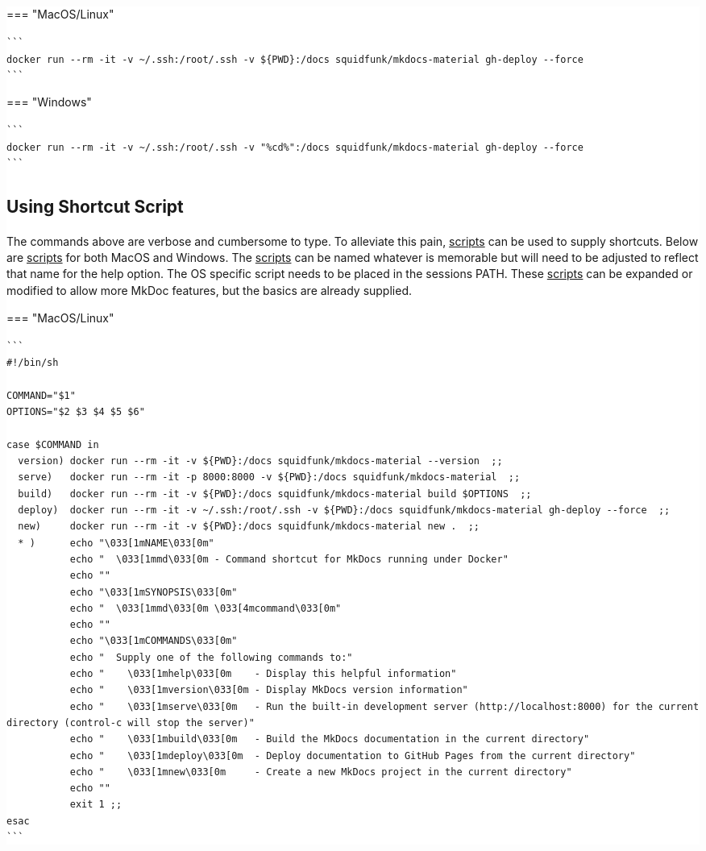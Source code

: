 === "MacOS/Linux"

    ```
    docker run --rm -it -v ~/.ssh:/root/.ssh -v ${PWD}:/docs squidfunk/mkdocs-material gh-deploy --force
    ```

=== "Windows"

    ```
    docker run --rm -it -v ~/.ssh:/root/.ssh -v "%cd%":/docs squidfunk/mkdocs-material gh-deploy --force
    ```

## Using Shortcut Script
The commands above are verbose and cumbersome to type. To alleviate this pain, [scripts] can be used to supply shortcuts. Below are [scripts] for both MacOS and Windows. The [scripts] can be named whatever is memorable but will need to be adjusted to reflect that name for the help option. The OS specific script needs to be placed in the sessions PATH. These [scripts] can be expanded or modified to allow more MkDoc features, but the basics are already supplied.

=== "MacOS/Linux"

    ```
    #!/bin/sh

    COMMAND="$1"
    OPTIONS="$2 $3 $4 $5 $6"

    case $COMMAND in
      version) docker run --rm -it -v ${PWD}:/docs squidfunk/mkdocs-material --version  ;;
      serve)   docker run --rm -it -p 8000:8000 -v ${PWD}:/docs squidfunk/mkdocs-material  ;;
      build)   docker run --rm -it -v ${PWD}:/docs squidfunk/mkdocs-material build $OPTIONS  ;;
      deploy)  docker run --rm -it -v ~/.ssh:/root/.ssh -v ${PWD}:/docs squidfunk/mkdocs-material gh-deploy --force  ;;
      new)     docker run --rm -it -v ${PWD}:/docs squidfunk/mkdocs-material new .  ;;
      * )      echo "\033[1mNAME\033[0m"
               echo "  \033[1mmd\033[0m - Command shortcut for MkDocs running under Docker"
               echo ""
               echo "\033[1mSYNOPSIS\033[0m"
               echo "  \033[1mmd\033[0m \033[4mcommand\033[0m"
               echo ""
               echo "\033[1mCOMMANDS\033[0m"
               echo "  Supply one of the following commands to:"
               echo "    \033[1mhelp\033[0m    - Display this helpful information"
               echo "    \033[1mversion\033[0m - Display MkDocs version information"
               echo "    \033[1mserve\033[0m   - Run the built-in development server (http://localhost:8000) for the current directory (control-c will stop the server)"
               echo "    \033[1mbuild\033[0m   - Build the MkDocs documentation in the current directory"
               echo "    \033[1mdeploy\033[0m  - Deploy documentation to GitHub Pages from the current directory"
               echo "    \033[1mnew\033[0m     - Create a new MkDocs project in the current directory"
               echo ""
               exit 1 ;;
    esac
    ```


[scripts]: https://git.rockfin.com/AMP/CodingStandards/tree/master/src/scripts